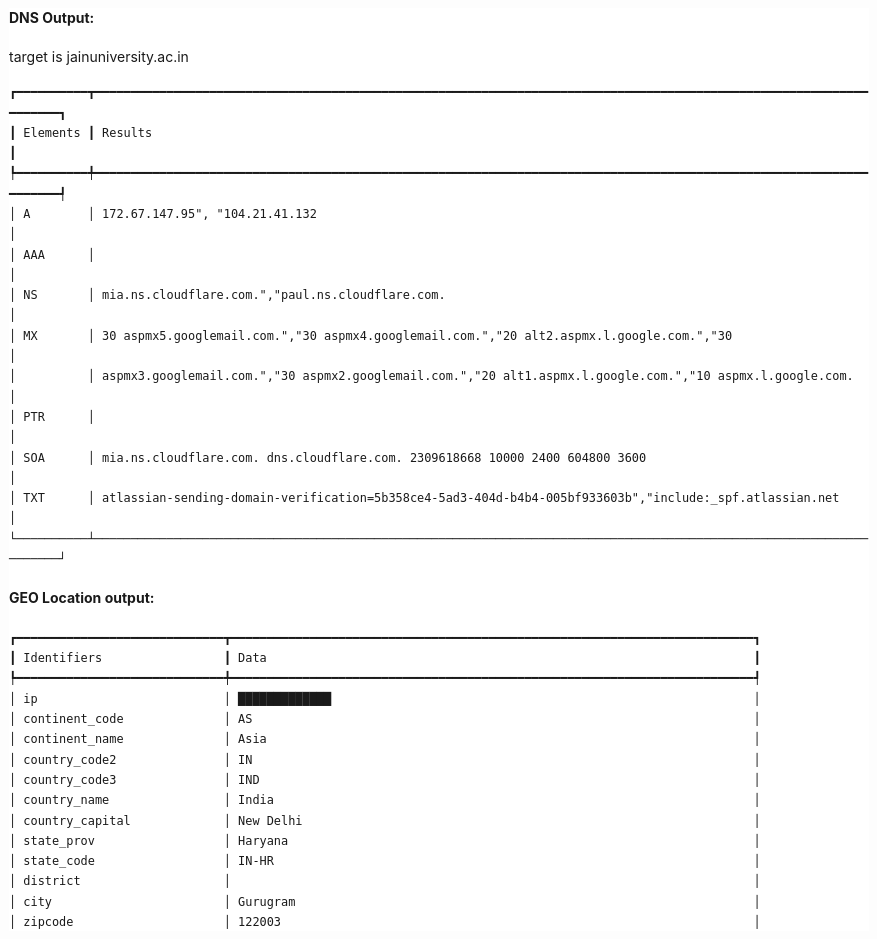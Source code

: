 #### DNS Output:

target is jainuniversity.ac.in

```table
┏━━━━━━━━━━┳━━━━━━━━━━━━━━━━━━━━━━━━━━━━━━━━━━━━━━━━━━━━━━━━━━━━━━━━━━━━━━━━━━━━━━━━━━━━━━━━━━━━━━━━━━━━━━━━━━━━━━━━━━━━━━━━━━━┓
┃ Elements ┃ Results                                                                                                           ┃
┡━━━━━━━━━━╇━━━━━━━━━━━━━━━━━━━━━━━━━━━━━━━━━━━━━━━━━━━━━━━━━━━━━━━━━━━━━━━━━━━━━━━━━━━━━━━━━━━━━━━━━━━━━━━━━━━━━━━━━━━━━━━━━━━┩
│ A        │ 172.67.147.95", "104.21.41.132                                                                                    │
│ AAA      │                                                                                                                   │
│ NS       │ mia.ns.cloudflare.com.","paul.ns.cloudflare.com.                                                                  │
│ MX       │ 30 aspmx5.googlemail.com.","30 aspmx4.googlemail.com.","20 alt2.aspmx.l.google.com.","30                          │
│          │ aspmx3.googlemail.com.","30 aspmx2.googlemail.com.","20 alt1.aspmx.l.google.com.","10 aspmx.l.google.com.         │
│ PTR      │                                                                                                                   │
│ SOA      │ mia.ns.cloudflare.com. dns.cloudflare.com. 2309618668 10000 2400 604800 3600                                      │
│ TXT      │ atlassian-sending-domain-verification=5b358ce4-5ad3-404d-b4b4-005bf933603b","include:_spf.atlassian.net           │
└──────────┴───────────────────────────────────────────────────────────────────────────────────────────────────────────────────┘
```

#### GEO Location output:

```table
┏━━━━━━━━━━━━━━━━━━━━━━━━━━━━━┳━━━━━━━━━━━━━━━━━━━━━━━━━━━━━━━━━━━━━━━━━━━━━━━━━━━━━━━━━━━━━━━━━━━━━━━━━┓
┃ Identifiers                 ┃ Data                                                                    ┃
┡━━━━━━━━━━━━━━━━━━━━━━━━━━━━━╇━━━━━━━━━━━━━━━━━━━━━━━━━━━━━━━━━━━━━━━━━━━━━━━━━━━━━━━━━━━━━━━━━━━━━━━━━┩
│ ip                          │ █████████████                                                           │
│ continent_code              │ AS                                                                      │
│ continent_name              │ Asia                                                                    │
│ country_code2               │ IN                                                                      │
│ country_code3               │ IND                                                                     │
│ country_name                │ India                                                                   │
│ country_capital             │ New Delhi                                                               │
│ state_prov                  │ Haryana                                                                 │
│ state_code                  │ IN-HR                                                                   │
│ district                    │                                                                         │
│ city                        │ Gurugram                                                                │
│ zipcode                     │ 122003                                                                  │
```